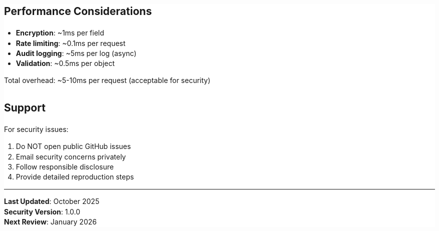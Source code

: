 ## Performance Considerations

- **Encryption**: ~1ms per field
- **Rate limiting**: ~0.1ms per request
- **Audit logging**: ~5ms per log (async)
- **Validation**: ~0.5ms per object

Total overhead: ~5-10ms per request (acceptable for security)

## Support

For security issues:
1. Do NOT open public GitHub issues
2. Email security concerns privately
3. Follow responsible disclosure
4. Provide detailed reproduction steps

---

**Last Updated**: October 2025  
**Security Version**: 1.0.0  
**Next Review**: January 2026
